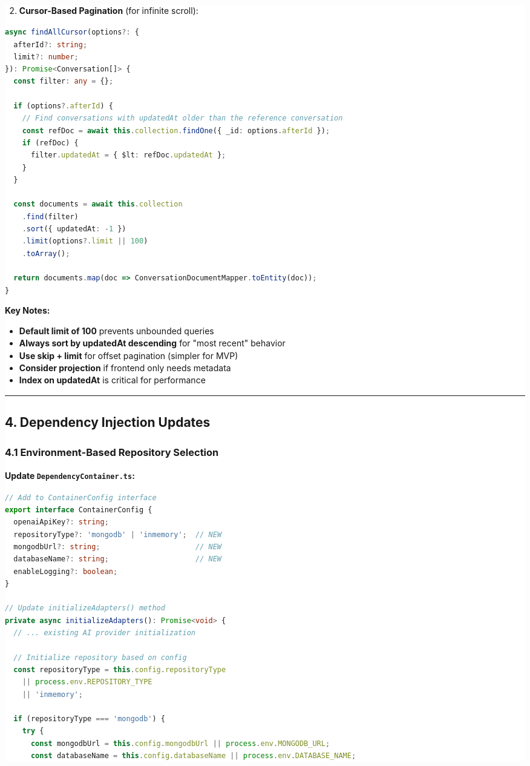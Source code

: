 2. **Cursor-Based Pagination** (for infinite scroll):

```typescript
async findAllCursor(options?: {
  afterId?: string;
  limit?: number;
}): Promise<Conversation[]> {
  const filter: any = {};

  if (options?.afterId) {
    // Find conversations with updatedAt older than the reference conversation
    const refDoc = await this.collection.findOne({ _id: options.afterId });
    if (refDoc) {
      filter.updatedAt = { $lt: refDoc.updatedAt };
    }
  }

  const documents = await this.collection
    .find(filter)
    .sort({ updatedAt: -1 })
    .limit(options?.limit || 100)
    .toArray();

  return documents.map(doc => ConversationDocumentMapper.toEntity(doc));
}
```

**Key Notes:**

- **Default limit of 100** prevents unbounded queries
- **Always sort by updatedAt descending** for "most recent" behavior
- **Use skip + limit** for offset pagination (simpler for MVP)
- **Consider projection** if frontend only needs metadata
- **Index on updatedAt** is critical for performance

---

## 4. Dependency Injection Updates

### 4.1 Environment-Based Repository Selection

**Update `DependencyContainer.ts`:**

```typescript
// Add to ContainerConfig interface
export interface ContainerConfig {
  openaiApiKey?: string;
  repositoryType?: 'mongodb' | 'inmemory';  // NEW
  mongodbUrl?: string;                      // NEW
  databaseName?: string;                    // NEW
  enableLogging?: boolean;
}

// Update initializeAdapters() method
private async initializeAdapters(): Promise<void> {
  // ... existing AI provider initialization

  // Initialize repository based on config
  const repositoryType = this.config.repositoryType
    || process.env.REPOSITORY_TYPE
    || 'inmemory';

  if (repositoryType === 'mongodb') {
    try {
      const mongodbUrl = this.config.mongodbUrl || process.env.MONGODB_URL;
      const databaseName = this.config.databaseName || process.env.DATABASE_NAME;
```